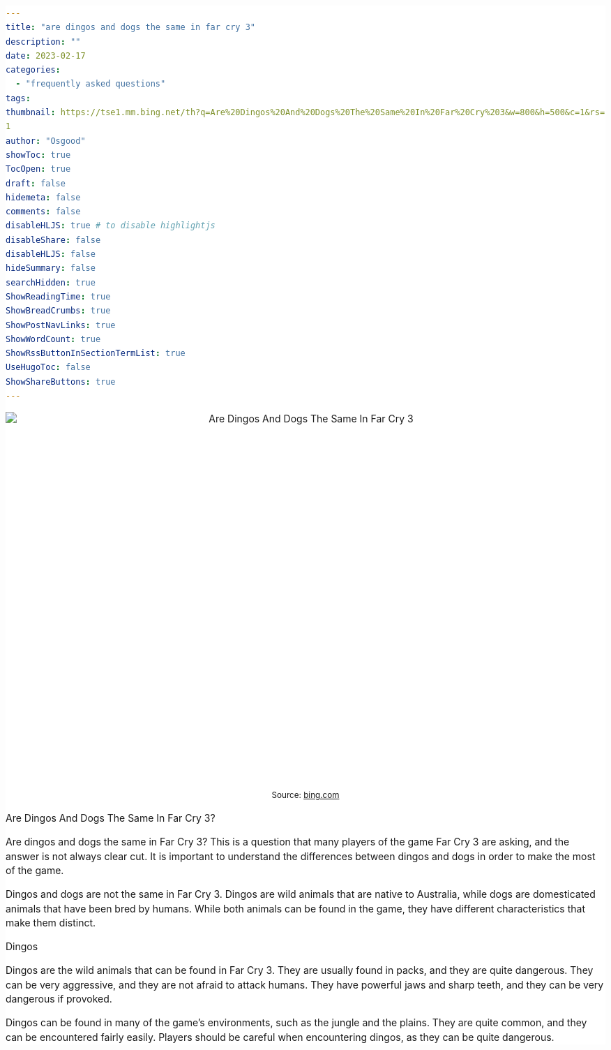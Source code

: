 ```yaml
---
title: "are dingos and dogs the same in far cry 3"
description: ""
date: 2023-02-17
categories:
  - "frequently asked questions" 
tags: 
thumbnail: https://tse1.mm.bing.net/th?q=Are%20Dingos%20And%20Dogs%20The%20Same%20In%20Far%20Cry%203&w=800&h=500&c=1&rs=1
author: "Osgood"
showToc: true
TocOpen: true
draft: false
hidemeta: false
comments: false
disableHLJS: true # to disable highlightjs
disableShare: false
disableHLJS: false
hideSummary: false
searchHidden: true
ShowReadingTime: true
ShowBreadCrumbs: true
ShowPostNavLinks: true
ShowWordCount: true
ShowRssButtonInSectionTermList: true
UseHugoToc: false
ShowShareButtons: true
---
```


<center>
	<img src="https://tse1.mm.bing.net/th?q=Are%20Dingos%20And%20Dogs%20The%20Same%20In%20Far%20Cry%203&w=800&h=500&c=1&rs=1" alt="Are Dingos And Dogs The Same In Far Cry 3" width="800" height="500" style="display: block; width: 100%; height: auto">
	<small>Source: <a href="https://www.bing.com" rel="nofollow">bing.com</a></small>
</center>

Are Dingos And Dogs The Same In Far Cry 3?

Are dingos and dogs the same in Far Cry 3? This is a question that many players of the game Far Cry 3 are asking, and the answer is not always clear cut. It is important to understand the differences between dingos and dogs in order to make the most of the game.

Dingos and dogs are not the same in Far Cry 3. Dingos are wild animals that are native to Australia, while dogs are domesticated animals that have been bred by humans. While both animals can be found in the game, they have different characteristics that make them distinct.

Dingos

Dingos are the wild animals that can be found in Far Cry 3. They are usually found in packs, and they are quite dangerous. They can be very aggressive, and they are not afraid to attack humans. They have powerful jaws and sharp teeth, and they can be very dangerous if provoked.

Dingos can be found in many of the game’s environments, such as the jungle and the plains. They are quite common, and they can be encountered fairly easily. Players should be careful when encountering dingos, as they can be quite dangerous.
